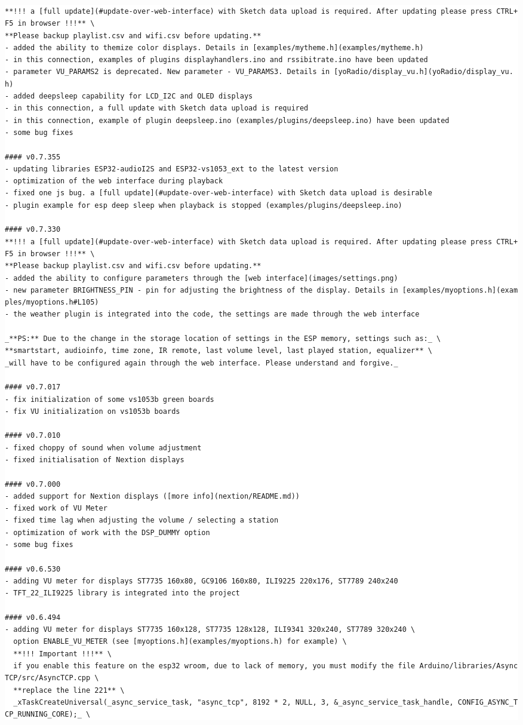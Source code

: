 ```
**!!! a [full update](#update-over-web-interface) with Sketch data upload is required. After updating please press CTRL+F5 in browser !!!** \
**Please backup playlist.csv and wifi.csv before updating.**
- added the ability to themize color displays. Details in [examples/mytheme.h](examples/mytheme.h)
- in this connection, examples of plugins displayhandlers.ino and rssibitrate.ino have been updated
- parameter VU_PARAMS2 is deprecated. New parameter - VU_PARAMS3. Details in [yoRadio/display_vu.h](yoRadio/display_vu.h)
- added deepsleep capability for LCD_I2C and OLED displays
- in this connection, a full update with Sketch data upload is required
- in this connection, example of plugin deepsleep.ino (examples/plugins/deepsleep.ino) have been updated
- some bug fixes

#### v0.7.355
- updating libraries ESP32-audioI2S and ESP32-vs1053_ext to the latest version
- optimization of the web interface during playback
- fixed one js bug. a [full update](#update-over-web-interface) with Sketch data upload is desirable
- plugin example for esp deep sleep when playback is stopped (examples/plugins/deepsleep.ino)

#### v0.7.330
**!!! a [full update](#update-over-web-interface) with Sketch data upload is required. After updating please press CTRL+F5 in browser !!!** \
**Please backup playlist.csv and wifi.csv before updating.**
- added the ability to configure parameters through the [web interface](images/settings.png)
- new parameter BRIGHTNESS_PIN - pin for adjusting the brightness of the display. Details in [examples/myoptions.h](examples/myoptions.h#L105)
- the weather plugin is integrated into the code, the settings are made through the web interface

_**PS:** Due to the change in the storage location of settings in the ESP memory, settings such as:_ \
**smartstart, audioinfo, time zone, IR remote, last volume level, last played station, equalizer** \
_will have to be configured again through the web interface. Please understand and forgive._

#### v0.7.017
- fix initialization of some vs1053b green boards
- fix VU initialization on vs1053b boards

#### v0.7.010
- fixed choppy of sound when volume adjustment
- fixed initialisation of Nextion displays

#### v0.7.000
- added support for Nextion displays ([more info](nextion/README.md))
- fixed work of VU Meter
- fixed time lag when adjusting the volume / selecting a station
- optimization of work with the DSP_DUMMY option
- some bug fixes

#### v0.6.530
- adding VU meter for displays ST7735 160x80, GC9106 160x80, ILI9225 220x176, ST7789 240x240
- TFT_22_ILI9225 library is integrated into the project

#### v0.6.494
- adding VU meter for displays ST7735 160x128, ST7735 128x128, ILI9341 320x240, ST7789 320x240 \
  option ENABLE_VU_METER (see [myoptions.h](examples/myoptions.h) for example) \
  **!!! Important !!!** \
  if you enable this feature on the esp32 wroom, due to lack of memory, you must modify the file Arduino/libraries/AsyncTCP/src/AsyncTCP.cpp \
  **replace the line 221** \
  _xTaskCreateUniversal(_async_service_task, "async_tcp", 8192 * 2, NULL, 3, &_async_service_task_handle, CONFIG_ASYNC_TCP_RUNNING_CORE);_ \
```